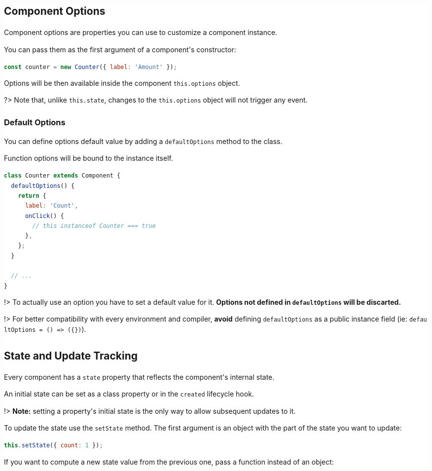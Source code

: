 ## Component Options

Component options are properties you can use to customize a component instance.

You can pass them as the first argument of a component's constructor:

```js
const counter = new Counter({ label: 'Amount' });
```

Options will be then available inside the component `this.options` object.

?> Note that, unlike `this.state`, changes to the `this.options` object will not trigger any event.

### Default Options

You can define options default value by adding a `defaultOptions` method to the class.

Function options will be bound to the instance itself.

```js
class Counter extends Component {
  defaultOptions() {
    return {
      label: 'Count',
      onClick() {
        // this instanceof Counter === true
      },
    };
  }

  // ...
}
```

!> To actually use an option you have to set a default value for it. **Options not defined in `defaultOptions` will be discarted.**

!> For better compatibility with every environment and compiler, **avoid** defining `defaultOptions` as a public instance field (ie: `defaultOptions = () => ({})`).

## State and Update Tracking

Every component has a `state` property that reflects the component's internal state.

An initial state can be set as a class property or in the `created` lifecycle hook.

!> **Note:** setting a property's initial state is the only way to allow subsequent updates to it.

To update the state use the `setState` method. The first argument is an object with the part of the state you want to update:

```js
this.setState({ count: 1 });
```

If you want to compute a new state value from the previous one, pass a function instead of an object:

